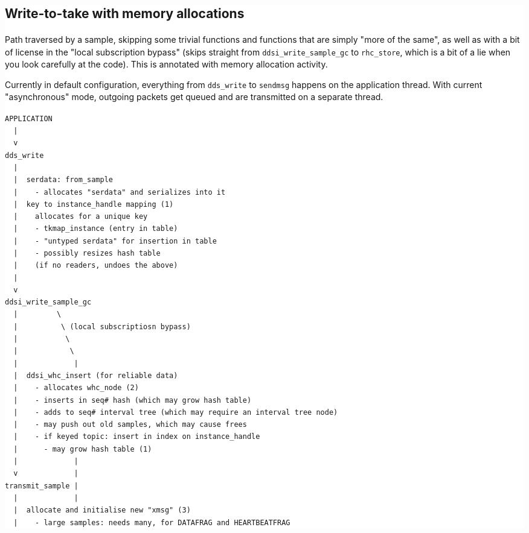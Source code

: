 ## Write-to-take with memory allocations

Path traversed by a sample, skipping some trivial functions and functions that are simply
"more of the same", as well as with a bit of license in the "local subscription bypass"
(skips straight from `ddsi_write_sample_gc` to `rhc_store`, which is a bit of a lie when you
look carefully at the code).  This is annotated with memory allocation activity.

Currently in default configuration, everything from `dds_write` to `sendmsg` happens on
the application thread.  With current "asynchronous" mode, outgoing packets get queued and
are transmitted on a separate thread.

    APPLICATION
      |
      v
    dds_write
      |
      |  serdata: from_sample
      |    - allocates "serdata" and serializes into it
      |  key to instance_handle mapping (1)
      |    allocates for a unique key
      |    - tkmap_instance (entry in table)
      |    - "untyped serdata" for insertion in table
      |    - possibly resizes hash table
      |    (if no readers, undoes the above)
      |
      v
    ddsi_write_sample_gc
      |         \
      |          \ (local subscriptiosn bypass)
      |           \
      |            \
      |             |
      |  ddsi_whc_insert (for reliable data)
      |    - allocates whc_node (2)
      |    - inserts in seq# hash (which may grow hash table)
      |    - adds to seq# interval tree (which may require an interval tree node)
      |    - may push out old samples, which may cause frees
      |    - if keyed topic: insert in index on instance_handle
      |      - may grow hash table (1)
      |             |
      v             |
    transmit_sample |
      |             |
      |  allocate and initialise new "xmsg" (3)
      |    - large samples: needs many, for DATAFRAG and HEARTBEATFRAG